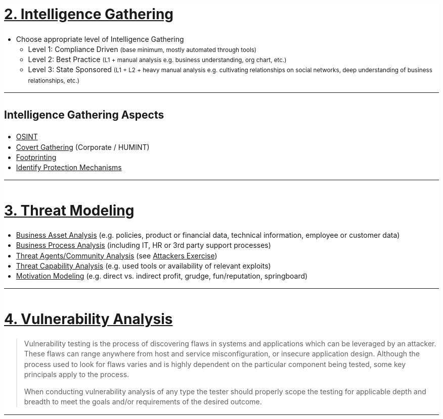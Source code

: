 
# [2. Intelligence Gathering](http://www.pentest-standard.org/index.php/Intelligence_Gathering)

* Choose appropriate level of Intelligence Gathering
  * Level 1: Compliance Driven <small>(base minimum, mostly automated through tools)</small>
  * Level 2: Best Practice <small>(L1 + manual analysis e.g. business understanding, org chart, etc.)</small>
  * Level 3: State Sponsored <small>(L1 + L2 + heavy manual analysis e.g. cultivating relationships on social networks, deep understanding of business relationships, etc.)</small>

---

## Intelligence Gathering Aspects

* [OSINT](http://www.pentest-standard.org/index.php/Intelligence_Gathering#OSINT)
* [Covert Gathering](http://www.pentest-standard.org/index.php/Intelligence_Gathering#Covert_Gathering) (Corporate / HUMINT)
* [Footprinting](http://www.pentest-standard.org/index.php/Intelligence_Gathering#Footprinting)
* [Identify Protection Mechanisms](http://www.pentest-standard.org/index.php/Intelligence_Gathering#Identify_Protection_Mechanisms)

---

# [3. Threat Modeling](http://www.pentest-standard.org/index.php/Threat_Modeling)

* [Business Asset Analysis](http://www.pentest-standard.org/index.php/Threat_Modeling#Business_Asset_Analysis) (e.g. policies, product or financial data, technical information, employee or customer data)
* [Business Process Analysis](http://www.pentest-standard.org/index.php/Threat_Modeling#Business_Process_Analysis) (including IT, HR or 3rd party support processes)
* [Threat Agents/Community Analysis](http://www.pentest-standard.org/index.php/Threat_Modeling#Threat_Agents.2FCommunity_Analysis) (see [Attackers Exercise](01-01-motivation.md#exercise-11-))
* [Threat Capability Analysis](http://www.pentest-standard.org/index.php/Threat_Modeling#Threat_Capability_Analysis) (e.g. used tools or availability of relevant exploits)
* [Motivation Modeling](http://www.pentest-standard.org/index.php/Threat_Modeling#Motivation_Modeling) (e.g. direct vs. indirect profit, grudge, fun/reputation, springboard)

---

# [4. Vulnerability Analysis](http://www.pentest-standard.org/index.php/Vulnerability_Analysis)

> Vulnerability testing is the process of discovering flaws in systems and applications which can be leveraged by an attacker. These flaws can range anywhere from host and service misconfiguration, or insecure application design. Although the process used to look for flaws varies and is highly dependent on the particular component being tested, some key principals apply to the process.
>
> When conducting vulnerability analysis of any type the tester should properly scope the testing for applicable depth and breadth to meet the goals and/or requirements of the desired outcome.

---